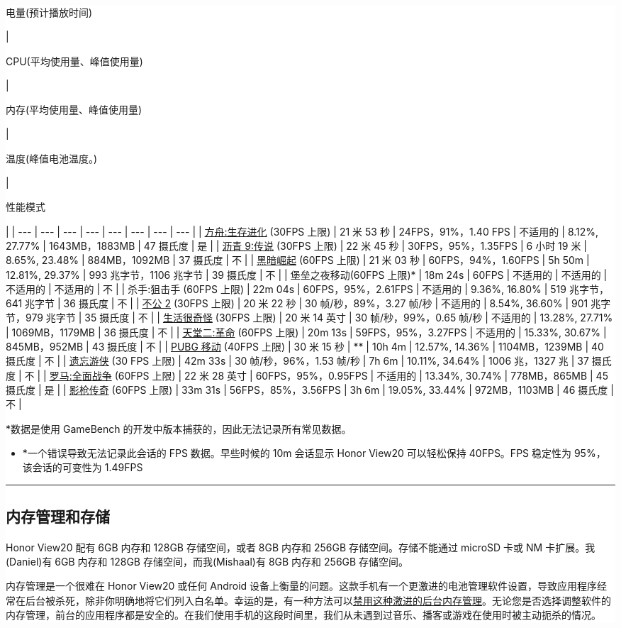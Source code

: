 电量(预计播放时间)

 | 

CPU(平均使用量、峰值使用量)

 | 

内存(平均使用量、峰值使用量)

 | 

温度(峰值电池温度。)

 | 

性能模式

 |
| --- | --- | --- | --- | --- | --- | --- | --- |
| [方舟:生存进化](https://web.gamebench.net/shared/session/daff28740bd15809b49e52adbcc39b997e243577) (30FPS 上限) | 21 米 53 秒 | 24FPS，91%，1.40 FPS | 不适用的 | 8.12%, 27.77% | 1643MB，1883MB | 47 摄氏度 | 是 |
| [沥青 9:传说](https://web.gamebench.net/shared/session/852b403d32b4490cda71adb7f27598f4513b5107) (30FPS 上限) | 22 米 45 秒 | 30FPS，95%，1.35FPS | 6 小时 19 米 | 8.65%, 23.48% | 884MB，1092MB | 37 摄氏度 | 不 |
| [黑暗崛起](https://web.gamebench.net/shared/session/afe019a93980a75bcc92cdc1f0b944425b2cd5a2) (60FPS 上限) | 21 米 03 秒 | 60FPS，94%，1.60FPS | 5h 50m | 12.81%, 29.37% | 993 兆字节，1106 兆字节 | 39 摄氏度 | 不 |
| 堡垒之夜移动(60FPS 上限)* | 18m 24s | 60FPS | 不适用的 | 不适用的 | 不适用的 | 不适用的 | 不 |
| 杀手:狙击手 (60FPS 上限) | 22m 04s | 60FPS，95%，2.61FPS | 不适用的 | 9.36%, 16.80% | 519 兆字节，641 兆字节 | 36 摄氏度 | 不 |
| [不公 2](https://web.gamebench.net/shared/session/85b290e1edd188bfe616375b40f6c7c9c61913d7) (30FPS 上限) | 20 米 22 秒 | 30 帧/秒，89%，3.27 帧/秒 | 不适用的 | 8.54%, 36.60% | 901 兆字节，979 兆字节 | 35 摄氏度 | 不 |
| [生活很奇怪](https://web.gamebench.net/shared/session/239043c30dd67dd8ef0171d17c3232dcdbafcbe2) (30FPS 上限) | 20 米 14 英寸 | 30 帧/秒，99%，0.65 帧/秒 | 不适用的 | 13.28%, 27.71% | 1069MB，1179MB | 36 摄氏度 | 不 |
| [天堂二:革命](https://web.gamebench.net/shared/session/a693d2b9ab6efc03a2f555d9b09f7387ddfe06ca) (60FPS 上限) | 20m 13s | 59FPS，95%，3.27FPS | 不适用的 | 15.33%, 30.67% | 845MB，952MB | 43 摄氏度 | 不 |
| [PUBG 移动](https://web.gamebench.net/shared/session/2e311a840fc269fdd179c8bce39c5be13323e388) (40FPS 上限) | 30 米 15 秒 | ** | 10h 4m | 12.57%, 14.36% | 1104MB，1239MB | 40 摄氏度 | 不 |
| [遗忘游侠](https://web.gamebench.net/shared/session/fd7b66c39219f1319ce45f6a849ca9a964702d0c) (30 FPS 上限) | 42m 33s | 30 帧/秒，96%，1.53 帧/秒 | 7h 6m | 10.11%, 34.64% | 1006 兆，1327 兆 | 37 摄氏度 | 不 |
| [罗马:全面战争](https://web.gamebench.net/shared/session/960e7d18974a03365cd71477a9baab54d42dd589) (60FPS 上限) | 22 米 28 英寸 | 60FPS，95%，0.95FPS | 不适用的 | 13.34%, 30.74% | 778MB，865MB | 45 摄氏度 | 是 |
| [影枪传奇](https://web.gamebench.net/shared/session/5c87cc5986a47a0cc1bce37c41d14d0a33807976) (60FPS 上限) | 33m 31s | 56FPS，85%，3.56FPS | 3h 6m | 19.05%, 33.44% | 972MB，1103MB | 46 摄氏度 | 不 |

*数据是使用 GameBench 的开发中版本捕获的，因此无法记录所有常见数据。

* *一个错误导致无法记录此会话的 FPS 数据。早些时候的 10m 会话显示 Honor View20 可以轻松保持 40FPS。FPS 稳定性为 95%，该会话的可变性为 1.49FPS

* * *

## 内存管理和存储

Honor View20 配有 6GB 内存和 128GB 存储空间，或者 8GB 内存和 256GB 存储空间。存储不能通过 microSD 卡或 NM 卡扩展。我(Daniel)有 6GB 内存和 128GB 存储空间，而我(Mishaal)有 8GB 内存和 256GB 存储空间。

内存管理是一个很难在 Honor View20 或任何 Android 设备上衡量的问题。这款手机有一个更激进的电池管理软件设置，导致应用程序经常在后台被杀死，除非你明确地将它们列入白名单。幸运的是，有一种方法可以[禁用这种激进的后台内存管理](https://www.xda-developers.com/phone-software-killing-apps-background/)。无论您是否选择调整软件的内存管理，前台的应用程序都是安全的。在我们使用手机的这段时间里，我们从未遇到过音乐、播客或游戏在使用时被主动扼杀的情况。
